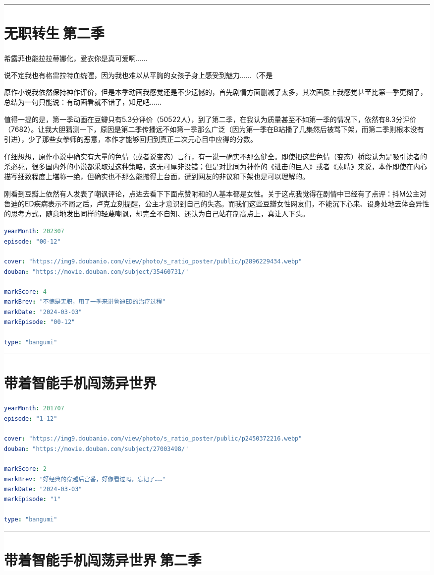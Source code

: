 ----
# 无职转生 第二季

希露菲也能拉拉蒂娜化，爱衣你是真可爱啊……

说不定我也有格雷拉特血统喔，因为我也难以从平胸的女孩子身上感受到魅力……（不是

原作小说我依然保持神作评价，但是本季动画我感觉还是不少遗憾的，首先剧情方面删减了太多，其次画质上我感觉甚至比第一季更糊了，总结为一句只能说：有动画看就不错了，知足吧……

值得一提的是，第一季动画在豆瓣只有5.3分评价（50522人），到了第二季，在我认为质量甚至不如第一季的情况下，依然有8.3分评价（7682）。让我大胆猜测一下，原因是第二季传播远不如第一季那么广泛（因为第一季在B站播了几集然后被骂下架，而第二季则根本没有引进），少了那些女拳师的恶意，本作才能够回归到真正二次元心目中应得的分数。

仔细想想，原作小说中确实有大量的色情（或者说变态）言行，有一说一确实不那么健全。即使把这些色情（变态）桥段认为是吸引读者的杀必死，很多国内外的小说都采取过这种策略，这无可厚非没错；但是对比同为神作的《进击的巨人》或者《素晴》来说，本作即使在内心描写细致程度上堪称一绝，但确实也不那么能搬得上台面，遭到网友的非议和下架也是可以理解的。

刚看到豆瓣上依然有人发表了嘲讽评论，点进去看下下面点赞附和的人基本都是女性。关于这点我觉得在剧情中已经有了点评：抖M公主对鲁迪的ED疾病表示不屑之后，卢克立刻提醒，公主才意识到自己的失态。而我们这些豆瓣女性网友们，不能沉下心来、设身处地去体会异性的思考方式，随意地发出同样的轻蔑嘲讽，却完全不自知、还认为自己站在制高点上，真让人下头。

```yaml
yearMonth: 202307
episode: "00-12"

cover: "https://img9.doubanio.com/view/photo/s_ratio_poster/public/p2896229434.webp"
douban: "https://movie.douban.com/subject/35460731/"

markScore: 4
markBrev: "不愧是无职，用了一季来讲鲁迪ED的治疗过程"
markDate: "2024-03-03"
markEpisode: "00-12"

type: "bangumi"
```

----
# 带着智能手机闯荡异世界

```yaml
yearMonth: 201707
episode: "1-12"

cover: "https://img9.doubanio.com/view/photo/s_ratio_poster/public/p2450372216.webp"
douban: "https://movie.douban.com/subject/27003498/"

markScore: 2
markBrev: "好经典的穿越后宫番，好像看过吗，忘记了……"
markDate: "2024-03-03"
markEpisode: "1"

type: "bangumi"
```

----
# 带着智能手机闯荡异世界 第二季
